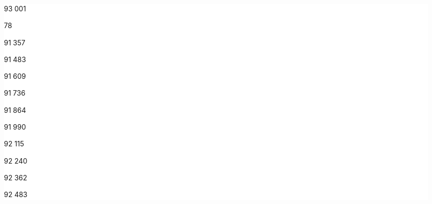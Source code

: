 </td>
      <td width="51">

93 001

</td>
    </tr>
    <tr>
      <td width="51">

78

</td>
      <td width="51">

91 357

</td>
      <td width="51">

91 483

</td>
      <td width="51">

91 609

</td>
      <td width="51">

91 736

</td>
      <td width="51">

91 864

</td>
      <td width="51">

91 990

</td>
      <td width="51">

92 115

</td>
      <td width="51">

92 240

</td>
      <td width="51">

92 362

</td>
      <td width="51">

92 483
